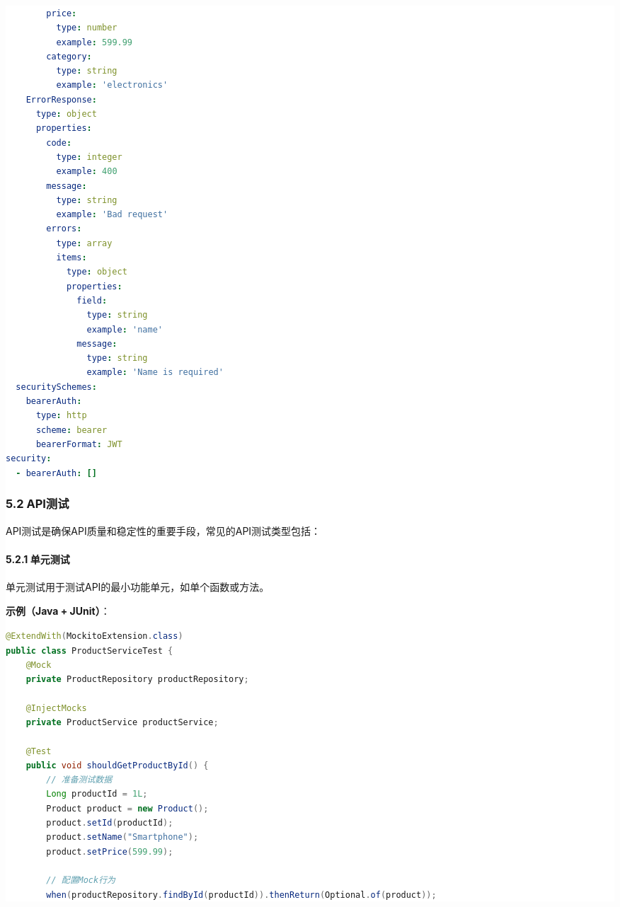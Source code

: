 ```yaml
        price:
          type: number
          example: 599.99
        category:
          type: string
          example: 'electronics'
    ErrorResponse:
      type: object
      properties:
        code:
          type: integer
          example: 400
        message:
          type: string
          example: 'Bad request'
        errors:
          type: array
          items:
            type: object
            properties:
              field:
                type: string
                example: 'name'
              message:
                type: string
                example: 'Name is required'
  securitySchemes:
    bearerAuth:
      type: http
      scheme: bearer
      bearerFormat: JWT
security:
  - bearerAuth: []
```

### 5.2 API测试

API测试是确保API质量和稳定性的重要手段，常见的API测试类型包括：

#### 5.2.1 单元测试

单元测试用于测试API的最小功能单元，如单个函数或方法。

**示例（Java + JUnit）**：

```java
@ExtendWith(MockitoExtension.class)
public class ProductServiceTest {
    @Mock
    private ProductRepository productRepository;
    
    @InjectMocks
    private ProductService productService;
    
    @Test
    public void shouldGetProductById() {
        // 准备测试数据
        Long productId = 1L;
        Product product = new Product();
        product.setId(productId);
        product.setName("Smartphone");
        product.setPrice(599.99);
        
        // 配置Mock行为
        when(productRepository.findById(productId)).thenReturn(Optional.of(product));
```